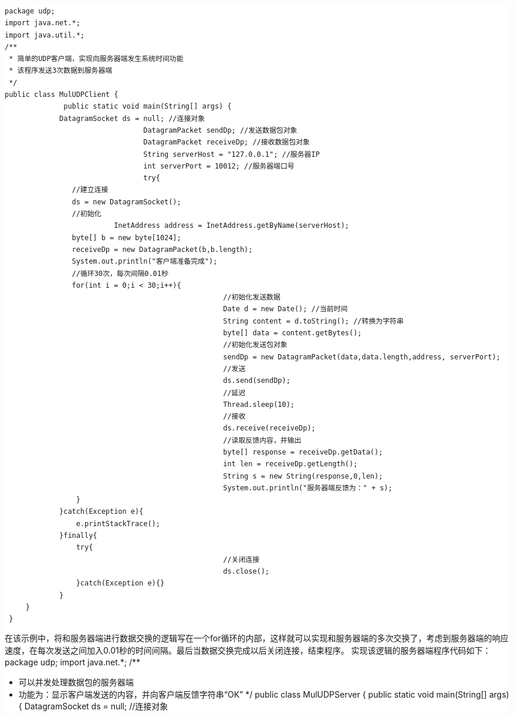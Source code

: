     package udp;
    import java.net.*;
    import java.util.*;
    /**
     * 简单的UDP客户端，实现向服务器端发生系统时间功能
     * 该程序发送3次数据到服务器端
     */
    public class MulUDPClient {
                  public static void main(String[] args) {
                 DatagramSocket ds = null; //连接对象
                                     DatagramPacket sendDp; //发送数据包对象
                                     DatagramPacket receiveDp; //接收数据包对象
                                     String serverHost = "127.0.0.1"; //服务器IP
                                     int serverPort = 10012; //服务器端口号
                                     try{
                    //建立连接
                    ds = new DatagramSocket();
                    //初始化
                              InetAddress address = InetAddress.getByName(serverHost);
                    byte[] b = new byte[1024];
                    receiveDp = new DatagramPacket(b,b.length);
                    System.out.println("客户端准备完成");
                    //循环30次，每次间隔0.01秒
                    for(int i = 0;i < 30;i++){
                                                        //初始化发送数据
                                                        Date d = new Date(); //当前时间
                                                        String content = d.toString(); //转换为字符串
                                                        byte[] data = content.getBytes();
                                                        //初始化发送包对象
                                                        sendDp = new DatagramPacket(data,data.length,address, serverPort);
                                                        //发送
                                                        ds.send(sendDp);
                                                        //延迟
                                                        Thread.sleep(10);
                                                        //接收
                                                        ds.receive(receiveDp);
                                                        //读取反馈内容，并输出
                                                        byte[] response = receiveDp.getData();
                                                        int len = receiveDp.getLength();
                                                        String s = new String(response,0,len);
                                                        System.out.println("服务器端反馈为：" + s);
                     }
                 }catch(Exception e){
                     e.printStackTrace();
                 }finally{
                     try{
                                                        //关闭连接
                                                        ds.close();
                     }catch(Exception e){}
                 }
         }
     }
在该示例中，将和服务器端进行数据交换的逻辑写在一个for循环的内部，这样就可以实现和服务器端的多次交换了，考虑到服务器端的响应速度，在每次发送之间加入0.01秒的时间间隔。最后当数据交换完成以后关闭连接，结束程序。
实现该逻辑的服务器端程序代码如下：
package udp;
import java.net.*;
/**
* 可以并发处理数据包的服务器端
* 功能为：显示客户端发送的内容，并向客户端反馈字符串“OK”
*/
public class MulUDPServer {
public static void main(String[] args) {
DatagramSocket ds = null; //连接对象